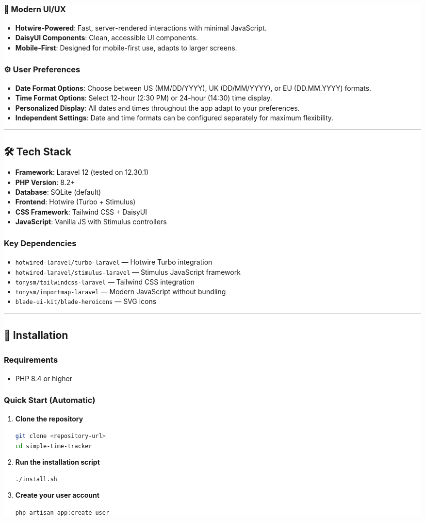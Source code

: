 ### 🎨 Modern UI/UX
- **Hotwire-Powered**: Fast, server-rendered interactions with minimal JavaScript.
- **DaisyUI Components**: Clean, accessible UI components.
- **Mobile-First**: Designed for mobile-first use, adapts to larger screens.

### ⚙️ User Preferences
- **Date Format Options**: Choose between US (MM/DD/YYYY), UK (DD/MM/YYYY), or EU (DD.MM.YYYY) formats.
- **Time Format Options**: Select 12-hour (2:30 PM) or 24-hour (14:30) time display.
- **Personalized Display**: All dates and times throughout the app adapt to your preferences.
- **Independent Settings**: Date and time formats can be configured separately for maximum flexibility.

---

## 🛠️ Tech Stack

- **Framework**: Laravel 12 (tested on 12.30.1)
- **PHP Version**: 8.2+
- **Database**: SQLite (default)
- **Frontend**: Hotwire (Turbo + Stimulus)
- **CSS Framework**: Tailwind CSS + DaisyUI
- **JavaScript**: Vanilla JS with Stimulus controllers

### Key Dependencies
- `hotwired-laravel/turbo-laravel` — Hotwire Turbo integration
- `hotwired-laravel/stimulus-laravel` — Stimulus JavaScript framework
- `tonysm/tailwindcss-laravel` — Tailwind CSS integration
- `tonysm/importmap-laravel` — Modern JavaScript without bundling
- `blade-ui-kit/blade-heroicons` — SVG icons

---

## 🚀 Installation

### Requirements
- PHP 8.4 or higher

### Quick Start (Automatic)
1. **Clone the repository**
   ```bash
   git clone <repository-url>
   cd simple-time-tracker
   ```

2. **Run the installation script**
   ```bash
   ./install.sh
   ```

3. **Create your user account**
   ```bash
   php artisan app:create-user
   ```

